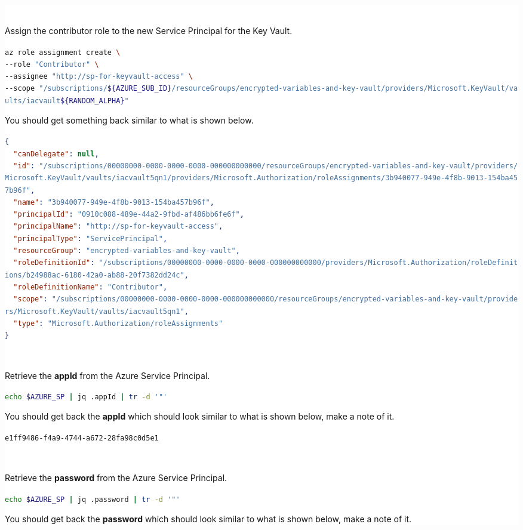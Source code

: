 <br />

Assign the contributor role to the new Service Principal for the Key Vault.

```bash
az role assignment create \
--role "Contributor" \
--assignee "http://sp-for-keyvault-access" \
--scope "/subscriptions/${AZURE_SUB_ID}/resourceGroups/encrypted-variables-and-key-vault/providers/Microsoft.KeyVault/vaults/iacvault${RANDOM_ALPHA}"
```

You should get something back similar to what is shown below.

```json
{
  "canDelegate": null,
  "id": "/subscriptions/00000000-0000-0000-0000-000000000000/resourceGroups/encrypted-variables-and-key-vault/providers/Microsoft.KeyVault/vaults/iacvault5qn1/providers/Microsoft.Authorization/roleAssignments/3b940077-949e-4f8b-9013-154ba457b96f",
  "name": "3b940077-949e-4f8b-9013-154ba457b96f",
  "principalId": "0910c088-489e-44a2-9fbd-af486bb6fe6f",
  "principalName": "http://sp-for-keyvault-access",
  "principalType": "ServicePrincipal",
  "resourceGroup": "encrypted-variables-and-key-vault",
  "roleDefinitionId": "/subscriptions/00000000-0000-0000-0000-000000000000/providers/Microsoft.Authorization/roleDefinitions/b24988ac-6180-42a0-ab88-20f7382dd24c",
  "roleDefinitionName": "Contributor",
  "scope": "/subscriptions/00000000-0000-0000-0000-000000000000/resourceGroups/encrypted-variables-and-key-vault/providers/Microsoft.KeyVault/vaults/iacvault5qn1",
  "type": "Microsoft.Authorization/roleAssignments"
}
```

<br />

Retrieve the **appId** from the Azure Service Principal.

```bash
echo $AZURE_SP | jq .appId | tr -d '"'
```

You should get back the **appId** which should look similar to what is shown below, make a note of it.

```console
e1ff9486-f4a9-4744-a672-28fa98c0d5e1
```

<br />

Retrieve the **password** from the Azure Service Principal.

```bash
echo $AZURE_SP | jq .password | tr -d '"'
```

You should get back the **password** which should look similar to what is shown below, make a note of it.
